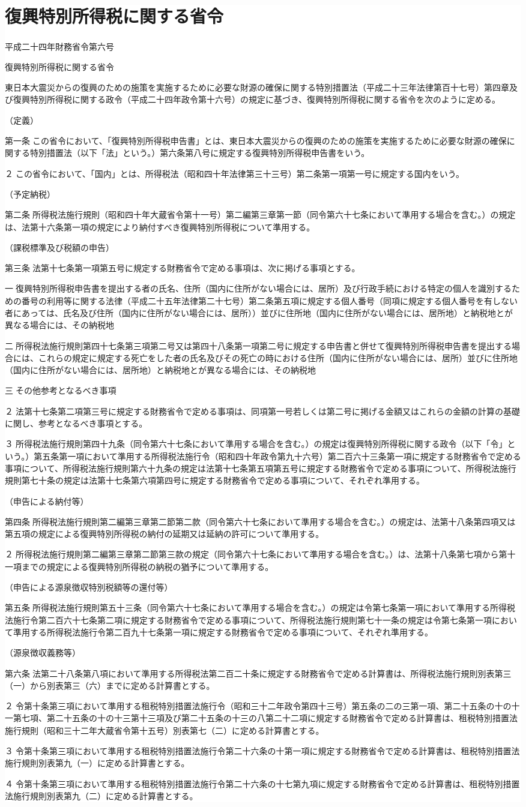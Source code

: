 # 復興特別所得税に関する省令

平成二十四年財務省令第六号

復興特別所得税に関する省令

東日本大震災からの復興のための施策を実施するために必要な財源の確保に関する特別措置法（平成二十三年法律第百十七号）第四章及び復興特別所得税に関する政令（平成二十四年政令第十六号）の規定に基づき、復興特別所得税に関する省令を次のように定める。

（定義）

第一条 この省令において、「復興特別所得税申告書」とは、東日本大震災からの復興のための施策を実施するために必要な財源の確保に関する特別措置法（以下「法」という。）第六条第八号に規定する復興特別所得税申告書をいう。

２ この省令において、「国内」とは、所得税法（昭和四十年法律第三十三号）第二条第一項第一号に規定する国内をいう。

（予定納税）

第二条 所得税法施行規則（昭和四十年大蔵省令第十一号）第二編第三章第一節（同令第六十七条において準用する場合を含む。）の規定は、法第十六条第一項の規定により納付すべき復興特別所得税について準用する。

（課税標準及び税額の申告）

第三条 法第十七条第一項第五号に規定する財務省令で定める事項は、次に掲げる事項とする。

一 復興特別所得税申告書を提出する者の氏名、住所（国内に住所がない場合には、居所）及び行政手続における特定の個人を識別するための番号の利用等に関する法律（平成二十五年法律第二十七号）第二条第五項に規定する個人番号（同項に規定する個人番号を有しない者にあっては、氏名及び住所（国内に住所がない場合には、居所））並びに住所地（国内に住所がない場合には、居所地）と納税地とが異なる場合には、その納税地

二 所得税法施行規則第四十七条第三項第二号又は第四十八条第一項第二号に規定する申告書と併せて復興特別所得税申告書を提出する場合には、これらの規定に規定する死亡をした者の氏名及びその死亡の時における住所（国内に住所がない場合には、居所）並びに住所地（国内に住所がない場合には、居所地）と納税地とが異なる場合には、その納税地

三 その他参考となるべき事項

２ 法第十七条第二項第三号に規定する財務省令で定める事項は、同項第一号若しくは第二号に掲げる金額又はこれらの金額の計算の基礎に関し、参考となるべき事項とする。

３ 所得税法施行規則第四十九条（同令第六十七条において準用する場合を含む。）の規定は復興特別所得税に関する政令（以下「令」という。）第五条第一項において準用する所得税法施行令（昭和四十年政令第九十六号）第二百六十三条第一項に規定する財務省令で定める事項について、所得税法施行規則第六十九条の規定は法第十七条第五項第五号に規定する財務省令で定める事項について、所得税法施行規則第七十条の規定は法第十七条第六項第四号に規定する財務省令で定める事項について、それぞれ準用する。

（申告による納付等）

第四条 所得税法施行規則第二編第三章第二節第二款（同令第六十七条において準用する場合を含む。）の規定は、法第十八条第四項又は第五項の規定による復興特別所得税の納付の延期又は延納の許可について準用する。

２ 所得税法施行規則第二編第三章第二節第三款の規定（同令第六十七条において準用する場合を含む。）は、法第十八条第七項から第十一項までの規定による復興特別所得税の納税の猶予について準用する。

（申告による源泉徴収特別税額等の還付等）

第五条 所得税法施行規則第五十三条（同令第六十七条において準用する場合を含む。）の規定は令第七条第一項において準用する所得税法施行令第二百六十七条第二項に規定する財務省令で定める事項について、所得税法施行規則第七十一条の規定は令第七条第一項において準用する所得税法施行令第二百九十七条第一項に規定する財務省令で定める事項について、それぞれ準用する。

（源泉徴収義務等）

第六条 法第二十八条第八項において準用する所得税法第二百二十条に規定する財務省令で定める計算書は、所得税法施行規則別表第三（一）から別表第三（六）までに定める計算書とする。

２ 令第十条第三項において準用する租税特別措置法施行令（昭和三十二年政令第四十三号）第五条の二の三第一項、第二十五条の十の十一第七項、第二十五条の十の十三第十三項及び第二十五条の十三の八第二十二項に規定する財務省令で定める計算書は、租税特別措置法施行規則（昭和三十二年大蔵省令第十五号）別表第七（二）に定める計算書とする。

３ 令第十条第三項において準用する租税特別措置法施行令第二十六条の十第一項に規定する財務省令で定める計算書は、租税特別措置法施行規則別表第九（一）に定める計算書とする。

４ 令第十条第三項において準用する租税特別措置法施行令第二十六条の十七第九項に規定する財務省令で定める計算書は、租税特別措置法施行規則別表第九（二）に定める計算書とする。
